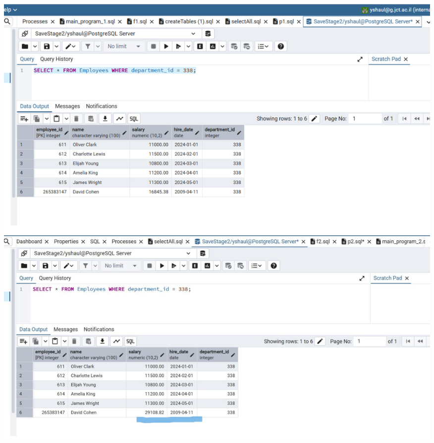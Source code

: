 ![Main Program 1 Execution](images/Stage4/Main1_department_before.jpg)

![Main Program 1 Execution](images/Stage4/Main1_department_after.jpg)
